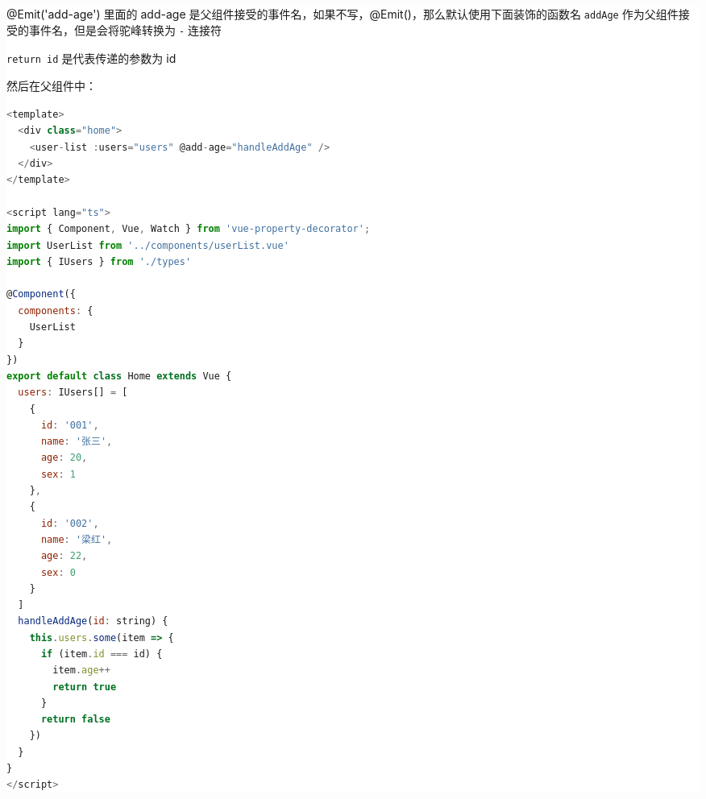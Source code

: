 @Emit('add-age') 里面的 add-age 是父组件接受的事件名，如果不写，@Emit()，那么默认使用下面装饰的函数名 `addAge`  作为父组件接受的事件名，但是会将驼峰转换为 `-` 连接符

`return id` 是代表传递的参数为 id



然后在父组件中：

```js
<template>
  <div class="home">
    <user-list :users="users" @add-age="handleAddAge" />
  </div>
</template>

<script lang="ts">
import { Component, Vue, Watch } from 'vue-property-decorator';
import UserList from '../components/userList.vue'
import { IUsers } from './types'

@Component({
  components: {
    UserList
  }
})
export default class Home extends Vue {
  users: IUsers[] = [
    {
      id: '001',
      name: '张三',
      age: 20,
      sex: 1
    },
    {
      id: '002',
      name: '梁红',
      age: 22,
      sex: 0
    }
  ]
  handleAddAge(id: string) {
    this.users.some(item => {
      if (item.id === id) {
        item.age++
        return true
      }
      return false
    })
  }
}
</script>
```
